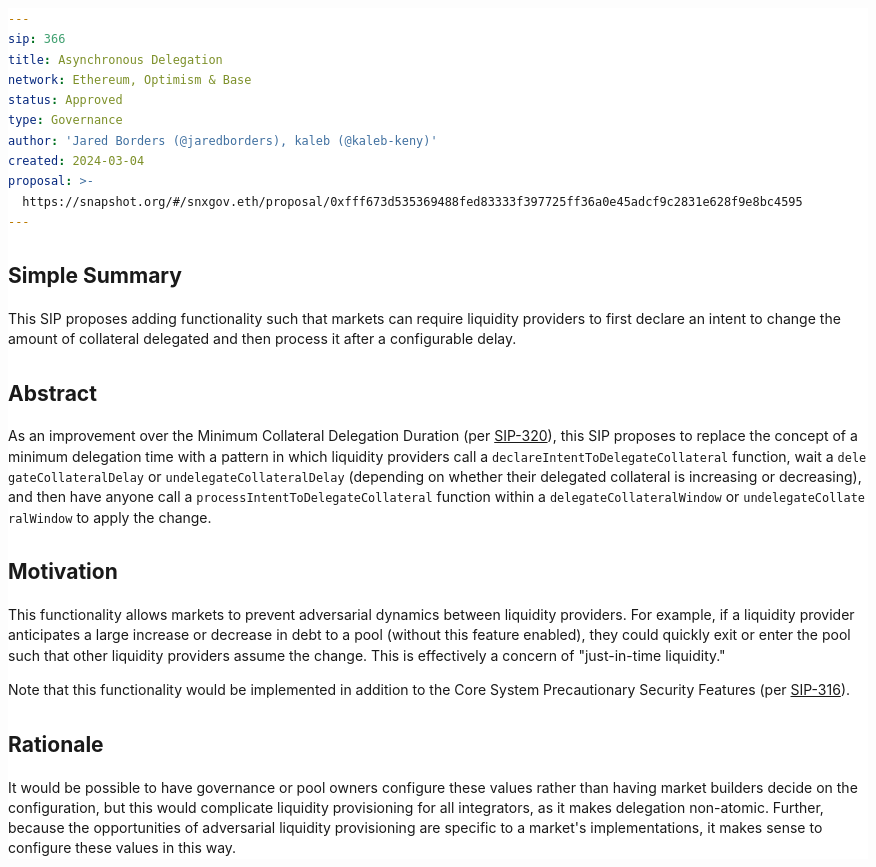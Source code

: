 ```yaml
---
sip: 366
title: Asynchronous Delegation
network: Ethereum, Optimism & Base
status: Approved
type: Governance
author: 'Jared Borders (@jaredborders), kaleb (@kaleb-keny)'
created: 2024-03-04
proposal: >-
  https://snapshot.org/#/snxgov.eth/proposal/0xfff673d535369488fed83333f397725ff36a0e45adcf9c2831e628f9e8bc4595
---
```




## Simple Summary



This SIP proposes adding functionality such that markets can require liquidity providers to first declare an intent to change the amount of collateral delegated and then process it after a configurable delay.

## Abstract



As an improvement over the Minimum Collateral Delegation Duration (per [SIP-320](https://sips.synthetix.io/sips/sip-320/)), this SIP proposes to replace the concept of a minimum delegation time with a pattern in which liquidity providers call a `declareIntentToDelegateCollateral` function, wait a `delegateCollateralDelay` or `undelegateCollateralDelay` (depending on whether their delegated collateral is increasing or decreasing), and then have anyone call a `processIntentToDelegateCollateral` function within a `delegateCollateralWindow` or `undelegateCollateralWindow` to apply the change.

## Motivation



This functionality allows markets to prevent adversarial dynamics between liquidity providers. For example, if a liquidity provider anticipates a large increase or decrease in debt to a pool (without this feature enabled), they could quickly exit or enter the pool such that other liquidity providers assume the change. This is effectively a concern of "just-in-time liquidity."

Note that this functionality would be implemented in addition to the Core System Precautionary Security Features (per [SIP-316](https://sips.synthetix.io/sips/sip-316/)).

## Rationale



It would be possible to have governance or pool owners configure these values rather than having market builders decide on the configuration, but this would complicate liquidity provisioning for all integrators, as it makes delegation non-atomic. Further, because the opportunities of adversarial liquidity provisioning are specific to a market's implementations, it makes sense to configure these values in this way.
